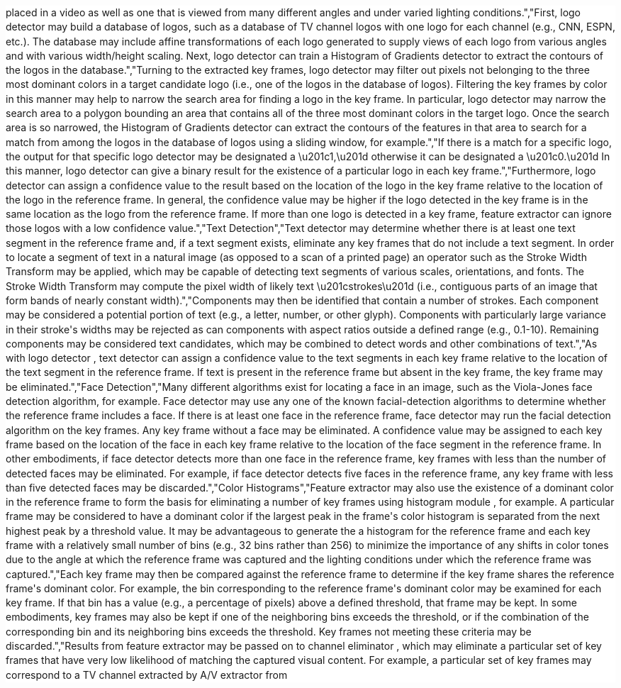 placed in a video as well as one that is viewed from many different angles and under varied lighting conditions.","First, logo detector may build a database of logos, such as a database of TV channel logos with one logo for each channel (e.g., CNN, ESPN, etc.). The database may include affine transformations of each logo generated to supply views of each logo from various angles and with various width\/height scaling. Next, logo detector can train a Histogram of Gradients detector to extract the contours of the logos in the database.","Turning to the extracted key frames, logo detector may filter out pixels not belonging to the three most dominant colors in a target candidate logo (i.e., one of the logos in the database of logos). Filtering the key frames by color in this manner may help to narrow the search area for finding a logo in the key frame. In particular, logo detector may narrow the search area to a polygon bounding an area that contains all of the three most dominant colors in the target logo. Once the search area is so narrowed, the Histogram of Gradients detector can extract the contours of the features in that area to search for a match from among the logos in the database of logos using a sliding window, for example.","If there is a match for a specific logo, the output for that specific logo detector may be designated a \u201c1,\u201d otherwise it can be designated a \u201c0.\u201d In this manner, logo detector can give a binary result for the existence of a particular logo in each key frame.","Furthermore, logo detector can assign a confidence value to the result based on the location of the logo in the key frame relative to the location of the logo in the reference frame. In general, the confidence value may be higher if the logo detected in the key frame is in the same location as the logo from the reference frame. If more than one logo is detected in a key frame, feature extractor  can ignore those logos with a low confidence value.","Text Detection","Text detector may determine whether there is at least one text segment in the reference frame and, if a text segment exists, eliminate any key frames that do not include a text segment. In order to locate a segment of text in a natural image (as opposed to a scan of a printed page) an operator such as the Stroke Width Transform may be applied, which may be capable of detecting text segments of various scales, orientations, and fonts. The Stroke Width Transform may compute the pixel width of likely text \u201cstrokes\u201d (i.e., contiguous parts of an image that form bands of nearly constant width).","Components may then be identified that contain a number of strokes. Each component may be considered a potential portion of text (e.g., a letter, number, or other glyph). Components with particularly large variance in their stroke's widths may be rejected as can components with aspect ratios outside a defined range (e.g., 0.1-10). Remaining components may be considered text candidates, which may be combined to detect words and other combinations of text.","As with logo detector , text detector can assign a confidence value to the text segments in each key frame relative to the location of the text segment in the reference frame. If text is present in the reference frame but absent in the key frame, the key frame may be eliminated.","Face Detection","Many different algorithms exist for locating a face in an image, such as the Viola-Jones face detection algorithm, for example. Face detector may use any one of the known facial-detection algorithms to determine whether the reference frame includes a face. If there is at least one face in the reference frame, face detector may run the facial detection algorithm on the key frames. Any key frame without a face may be eliminated. A confidence value may be assigned to each key frame based on the location of the face in each key frame relative to the location of the face segment in the reference frame. In other embodiments, if face detector detects more than one face in the reference frame, key frames with less than the number of detected faces may be eliminated. For example, if face detector detects five faces in the reference frame, any key frame with less than five detected faces may be discarded.","Color Histograms","Feature extractor  may also use the existence of a dominant color in the reference frame to form the basis for eliminating a number of key frames using histogram module , for example. A particular frame may be considered to have a dominant color if the largest peak in the frame's color histogram is separated from the next highest peak by a threshold value. It may be advantageous to generate the a histogram for the reference frame and each key frame with a relatively small number of bins (e.g., 32 bins rather than 256) to minimize the importance of any shifts in color tones due to the angle at which the reference frame was captured and the lighting conditions under which the reference frame was captured.","Each key frame may then be compared against the reference frame to determine if the key frame shares the reference frame's dominant color. For example, the bin corresponding to the reference frame's dominant color may be examined for each key frame. If that bin has a value (e.g., a percentage of pixels) above a defined threshold, that frame may be kept. In some embodiments, key frames may also be kept if one of the neighboring bins exceeds the threshold, or if the combination of the corresponding bin and its neighboring bins exceeds the threshold. Key frames not meeting these criteria may be discarded.","Results from feature extractor  may be passed on to channel eliminator , which may eliminate a particular set of key frames that have very low likelihood of matching the captured visual content. For example, a particular set of key frames may correspond to a TV channel extracted by A\/V extractor  from